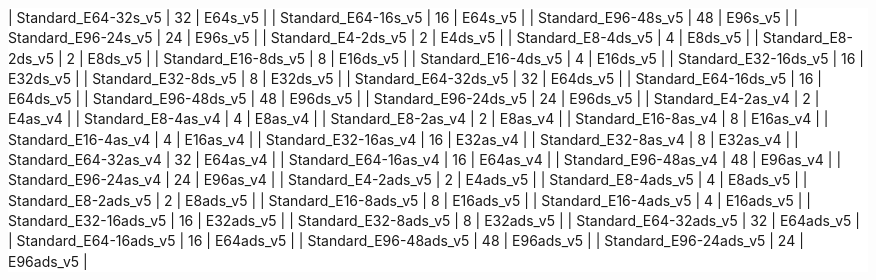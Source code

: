 | Standard_E64-32s_v5     | 32   | E64s_v5    |
| Standard_E64-16s_v5     | 16   | E64s_v5    |
| Standard_E96-48s_v5     | 48   | E96s_v5    |
| Standard_E96-24s_v5     | 24   | E96s_v5    |
| Standard_E4-2ds_v5      | 2    | E4ds_v5    |
| Standard_E8-4ds_v5      | 4    | E8ds_v5    |
| Standard_E8-2ds_v5      | 2    | E8ds_v5    |
| Standard_E16-8ds_v5     | 8    | E16ds_v5   |
| Standard_E16-4ds_v5     | 4    | E16ds_v5   |
| Standard_E32-16ds_v5    | 16   | E32ds_v5   |
| Standard_E32-8ds_v5     | 8    | E32ds_v5   |
| Standard_E64-32ds_v5    | 32   | E64ds_v5   |
| Standard_E64-16ds_v5    | 16   | E64ds_v5   |
| Standard_E96-48ds_v5    | 48   | E96ds_v5   |
| Standard_E96-24ds_v5    | 24   | E96ds_v5   |
| Standard_E4-2as_v4      | 2    | E4as_v4    |
| Standard_E8-4as_v4      | 4    | E8as_v4    |
| Standard_E8-2as_v4      | 2    | E8as_v4    |
| Standard_E16-8as_v4     | 8    | E16as_v4   |
| Standard_E16-4as_v4     | 4    | E16as_v4   |
| Standard_E32-16as_v4    | 16   | E32as_v4   |
| Standard_E32-8as_v4     | 8    | E32as_v4   |
| Standard_E64-32as_v4    | 32   | E64as_v4   |
| Standard_E64-16as_v4    | 16   | E64as_v4   |
| Standard_E96-48as_v4    | 48   | E96as_v4   |
| Standard_E96-24as_v4    | 24   | E96as_v4   |
| Standard_E4-2ads_v5     | 2    | E4ads_v5   |
| Standard_E8-4ads_v5     | 4    | E8ads_v5   |
| Standard_E8-2ads_v5     | 2    | E8ads_v5   |
| Standard_E16-8ads_v5    | 8    | E16ads_v5  |
| Standard_E16-4ads_v5    | 4    | E16ads_v5  |
| Standard_E32-16ads_v5   | 16   | E32ads_v5  |
| Standard_E32-8ads_v5    | 8    | E32ads_v5  |
| Standard_E64-32ads_v5   | 32   | E64ads_v5  |
| Standard_E64-16ads_v5   | 16   | E64ads_v5  |
| Standard_E96-48ads_v5   | 48   | E96ads_v5  |
| Standard_E96-24ads_v5   | 24   | E96ads_v5  |